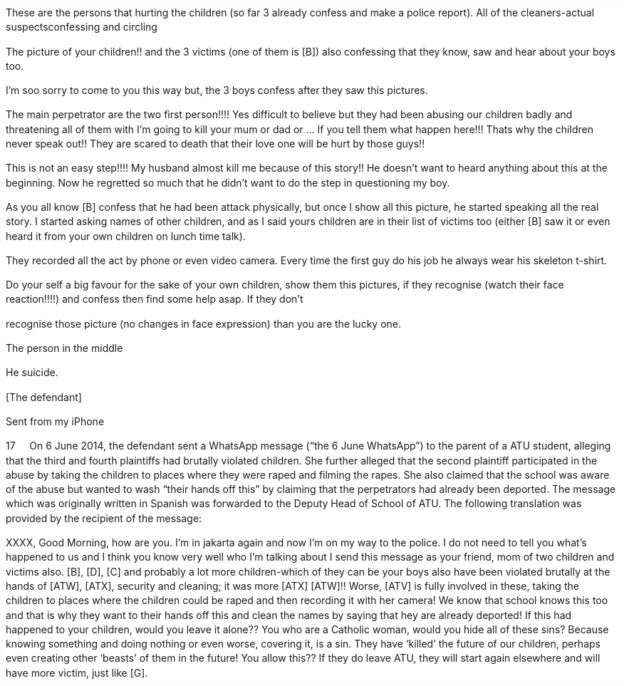  These are the persons that hurting the children (so far 3 already confess and make a police report). All of the cleaners-actual suspectsconfessing and circling 

 The picture of your children!! and the 3 victims (one of them is [B]) also confessing that they know, saw and hear about your boys too. 

 I’m soo sorry to come to you this way but, the 3 boys confess after they saw this pictures. 

 The main perpetrator are the two first person!!!! Yes difficult to believe but they had been abusing our children badly and threatening all of them with I’m going to kill your mum or dad or ... If you tell them what happen here!!! Thats why the children never speak out!! They are scared to death that their love one will be hurt by those guys!! 

 This is not an easy step!!!! My husband almost kill me because of this story!! He doesn’t want to heard anything about this at the beginning. Now he regretted so much that he didn’t want to do the step in questioning my boy. 

 As you all know [B] confess that he had been attack physically, but once I show all this picture, he started speaking all the real story. I started asking names of other children, and as I said yours children are in their list of victims too (either [B] saw it or even heard it from your own children on lunch time talk). 

 They recorded all the act by phone or even video camera. Every time the first guy do his job he always wear his skeleton t-shirt. 

 Do your self a big favour for the sake of your own children, show them this pictures, if they recognise (watch their face reaction!!!!) and confess then find some help asap. If they don’t 


 recognise those picture (no changes in face expression) than you are the lucky one. 

 The person in the middle 

 He suicide. 

 [The defendant] 

 Sent from my iPhone 

17     On 6 June 2014, the defendant sent a WhatsApp message (“the 6 June WhatsApp”) to the parent of a ATU student, alleging that the third and fourth plaintiffs had brutally violated children. She further alleged that the second plaintiff participated in the abuse by taking the children to places where they were raped and filming the rapes. She also claimed that the school was aware of the abuse but wanted to wash “their hands off this” by claiming that the perpetrators had already been deported. The message which was originally written in Spanish was forwarded to the Deputy Head of School of ATU. The following translation was provided by the recipient of the message: 

 XXXX, Good Morning, how are you. I’m in jakarta again and now I’m on my way to the police. I do not need to tell you what’s happened to us and I think you know very well who I’m talking about I send this message as your friend, mom of two children and victims also. [B], [D], [C] and probably a lot more children-which of they can be your boys also have been violated brutally at the hands of [ATW], [ATX], security and cleaning; it was more [ATX] [ATW]!! Worse, [ATV] is fully involved in these, taking the children to places where the children could be raped and then recording it with her camera! We know that school knows this too and that is why they want to their hands off this and clean the names by saying that hey are already deported! If this had happened to your children, would you leave it alone?? You who are a Catholic woman, would you hide all of these sins? Because knowing something and doing nothing or even worse, covering it, is a sin. They have ‘killed’ the future of our children, perhaps even creating other ‘beasts’ of them in the future! You allow this?? If they do leave ATU, they will start again elsewhere and will have more victim, just like [G]. 
